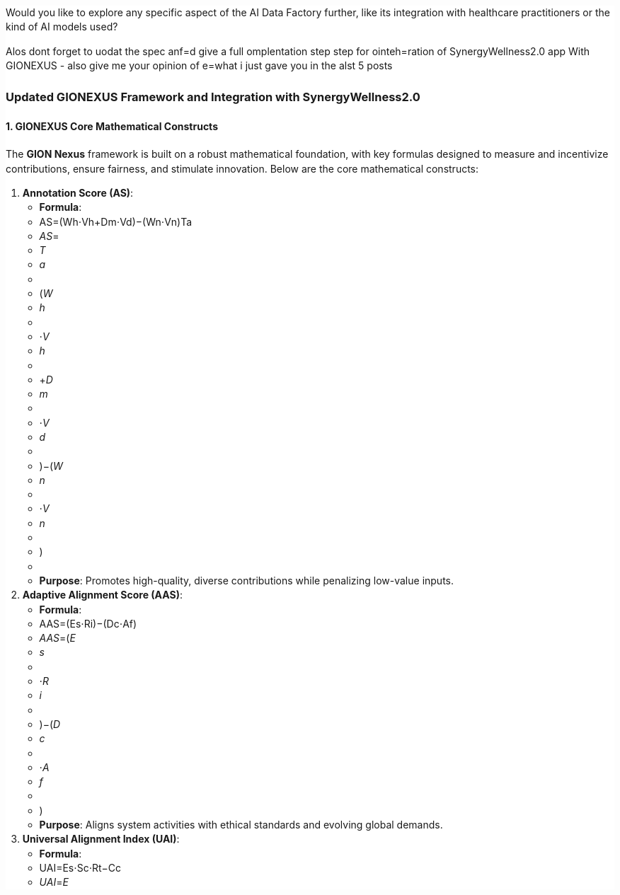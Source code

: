 Would you like to explore any specific aspect of the AI Data Factory further, like its integration with healthcare practitioners or the kind of AI models used?

Alos dont forget to uodat the spec anf=d give a full omplentation step step for ointeh=ration of SynergyWellness2.0 app With GIONEXUS \- also give me your opinion of e=what i just gave you in the alst 5 posts

### **Updated GIONEXUS Framework and Integration with SynergyWellness2.0**

#### **1\. GIONEXUS Core Mathematical Constructs**

The **GION Nexus** framework is built on a robust mathematical foundation, with key formulas designed to measure and incentivize contributions, ensure fairness, and stimulate innovation. Below are the core mathematical constructs:

1. **Annotation Score (AS)**:  
   * **Formula**:  
   * AS=(Wh⋅Vh+Dm⋅Vd)−(Wn⋅Vn)Ta  
   * *AS*\=  
   * *T*  
   * *a*  
   * ​  
   * (*W*  
   * *h*  
   * ​  
   * ⋅*V*  
   * *h*  
   * ​  
   * \+*D*  
   * *m*  
   * ​  
   * ⋅*V*  
   * *d*  
   * ​  
   * )−(*W*  
   * *n*  
   * ​  
   * ⋅*V*  
   * *n*  
   * ​  
   * )  
   * ​  
   * **Purpose**: Promotes high-quality, diverse contributions while penalizing low-value inputs.  
2. **Adaptive Alignment Score (AAS)**:  
   * **Formula**:  
   * AAS=(Es⋅Ri)−(Dc⋅Af)  
   * *AAS*\=(*E*  
   * *s*  
   * ​  
   * ⋅*R*  
   * *i*  
   * ​  
   * )−(*D*  
   * *c*  
   * ​  
   * ⋅*A*  
   * *f*  
   * ​  
   * )  
   * **Purpose**: Aligns system activities with ethical standards and evolving global demands.  
3. **Universal Alignment Index (UAI)**:  
   * **Formula**:  
   * UAI=Es⋅Sc⋅Rt−Cc  
   * *UAI*\=*E*  